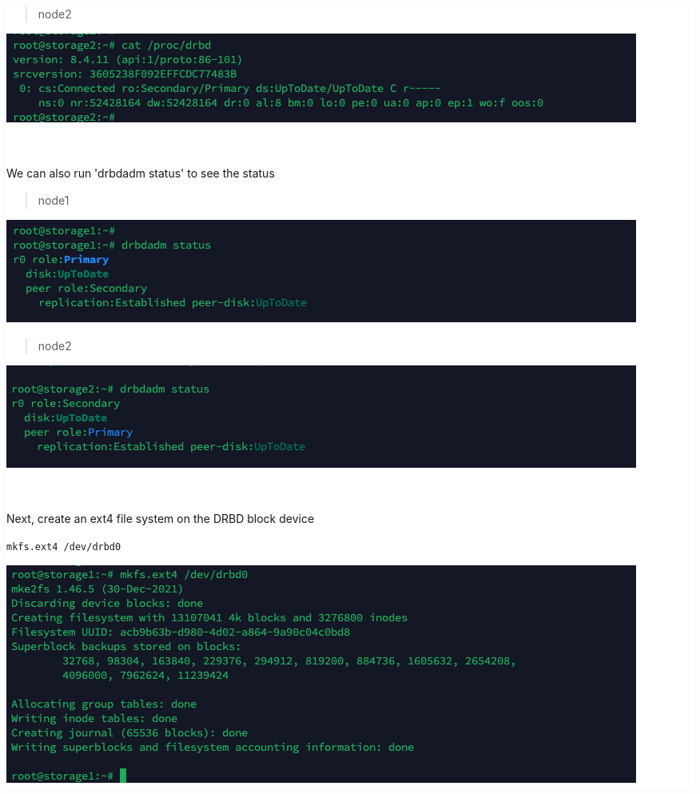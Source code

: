 > node2

![x](/static/2023-10-13-drbd/10a.png)

<br>

We can also run 'drbdadm status' to see the status

> node1

![x](/static/2023-10-13-drbd/11.png)

> node2

![x](/static/2023-10-13-drbd/11a.png)

<br>

Next, create an ext4 file system on the DRBD block device

```shell
mkfs.ext4 /dev/drbd0 
```

![x](/static/2023-10-13-drbd/12.png)
